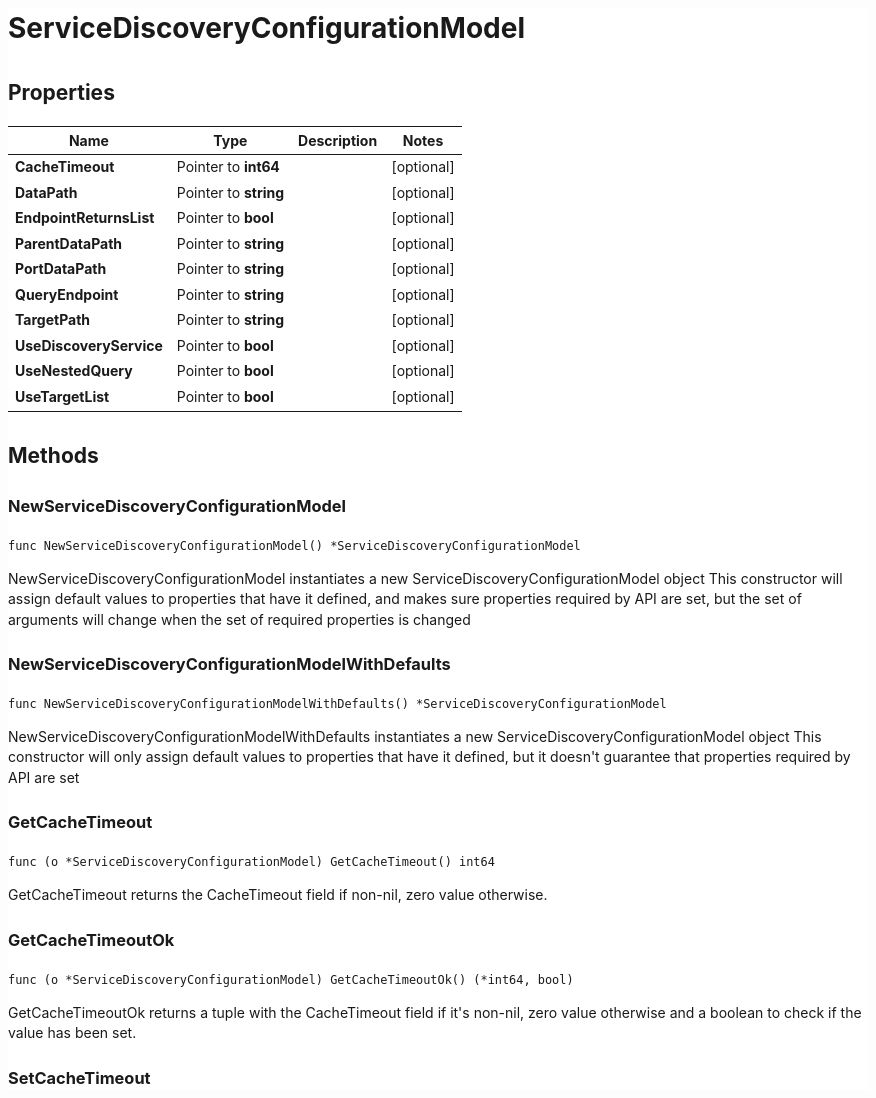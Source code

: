 # ServiceDiscoveryConfigurationModel

## Properties

Name | Type | Description | Notes
------------ | ------------- | ------------- | -------------
**CacheTimeout** | Pointer to **int64** |  | [optional] 
**DataPath** | Pointer to **string** |  | [optional] 
**EndpointReturnsList** | Pointer to **bool** |  | [optional] 
**ParentDataPath** | Pointer to **string** |  | [optional] 
**PortDataPath** | Pointer to **string** |  | [optional] 
**QueryEndpoint** | Pointer to **string** |  | [optional] 
**TargetPath** | Pointer to **string** |  | [optional] 
**UseDiscoveryService** | Pointer to **bool** |  | [optional] 
**UseNestedQuery** | Pointer to **bool** |  | [optional] 
**UseTargetList** | Pointer to **bool** |  | [optional] 

## Methods

### NewServiceDiscoveryConfigurationModel

`func NewServiceDiscoveryConfigurationModel() *ServiceDiscoveryConfigurationModel`

NewServiceDiscoveryConfigurationModel instantiates a new ServiceDiscoveryConfigurationModel object
This constructor will assign default values to properties that have it defined,
and makes sure properties required by API are set, but the set of arguments
will change when the set of required properties is changed

### NewServiceDiscoveryConfigurationModelWithDefaults

`func NewServiceDiscoveryConfigurationModelWithDefaults() *ServiceDiscoveryConfigurationModel`

NewServiceDiscoveryConfigurationModelWithDefaults instantiates a new ServiceDiscoveryConfigurationModel object
This constructor will only assign default values to properties that have it defined,
but it doesn't guarantee that properties required by API are set

### GetCacheTimeout

`func (o *ServiceDiscoveryConfigurationModel) GetCacheTimeout() int64`

GetCacheTimeout returns the CacheTimeout field if non-nil, zero value otherwise.

### GetCacheTimeoutOk

`func (o *ServiceDiscoveryConfigurationModel) GetCacheTimeoutOk() (*int64, bool)`

GetCacheTimeoutOk returns a tuple with the CacheTimeout field if it's non-nil, zero value otherwise
and a boolean to check if the value has been set.

### SetCacheTimeout
